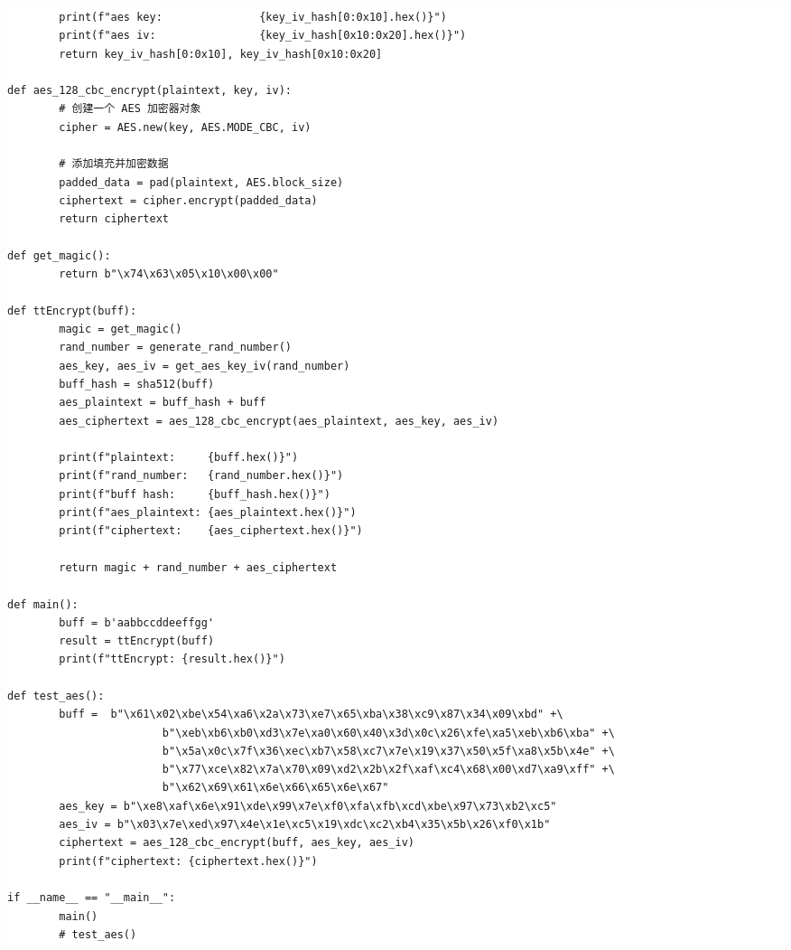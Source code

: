 ```
        print(f"aes key:               {key_iv_hash[0:0x10].hex()}")
        print(f"aes iv:                {key_iv_hash[0x10:0x20].hex()}")
        return key_iv_hash[0:0x10], key_iv_hash[0x10:0x20]
 
def aes_128_cbc_encrypt(plaintext, key, iv):
        # 创建一个 AES 加密器对象
        cipher = AES.new(key, AES.MODE_CBC, iv)
 
        # 添加填充并加密数据
        padded_data = pad(plaintext, AES.block_size)
        ciphertext = cipher.encrypt(padded_data)
        return ciphertext
 
def get_magic():
        return b"\x74\x63\x05\x10\x00\x00"
 
def ttEncrypt(buff):
        magic = get_magic()
        rand_number = generate_rand_number()
        aes_key, aes_iv = get_aes_key_iv(rand_number)
        buff_hash = sha512(buff)
        aes_plaintext = buff_hash + buff
        aes_ciphertext = aes_128_cbc_encrypt(aes_plaintext, aes_key, aes_iv)
 
        print(f"plaintext:     {buff.hex()}")
        print(f"rand_number:   {rand_number.hex()}")  
        print(f"buff hash:     {buff_hash.hex()}")
        print(f"aes_plaintext: {aes_plaintext.hex()}")
        print(f"ciphertext:    {aes_ciphertext.hex()}")
 
        return magic + rand_number + aes_ciphertext
 
def main():
        buff = b'aabbccddeeffgg'   
        result = ttEncrypt(buff)
        print(f"ttEncrypt: {result.hex()}")
 
def test_aes():
        buff =  b"\x61\x02\xbe\x54\xa6\x2a\x73\xe7\x65\xba\x38\xc9\x87\x34\x09\xbd" +\
                        b"\xeb\xb6\xb0\xd3\x7e\xa0\x60\x40\x3d\x0c\x26\xfe\xa5\xeb\xb6\xba" +\
                        b"\x5a\x0c\x7f\x36\xec\xb7\x58\xc7\x7e\x19\x37\x50\x5f\xa8\x5b\x4e" +\
                        b"\x77\xce\x82\x7a\x70\x09\xd2\x2b\x2f\xaf\xc4\x68\x00\xd7\xa9\xff" +\
                        b"\x62\x69\x61\x6e\x66\x65\x6e\x67"
        aes_key = b"\xe8\xaf\x6e\x91\xde\x99\x7e\xf0\xfa\xfb\xcd\xbe\x97\x73\xb2\xc5"
        aes_iv = b"\x03\x7e\xed\x97\x4e\x1e\xc5\x19\xdc\xc2\xb4\x35\x5b\x26\xf0\x1b"  
        ciphertext = aes_128_cbc_encrypt(buff, aes_key, aes_iv)
        print(f"ciphertext: {ciphertext.hex()}")
 
if __name__ == "__main__":
        main()
        # test_aes()

```
